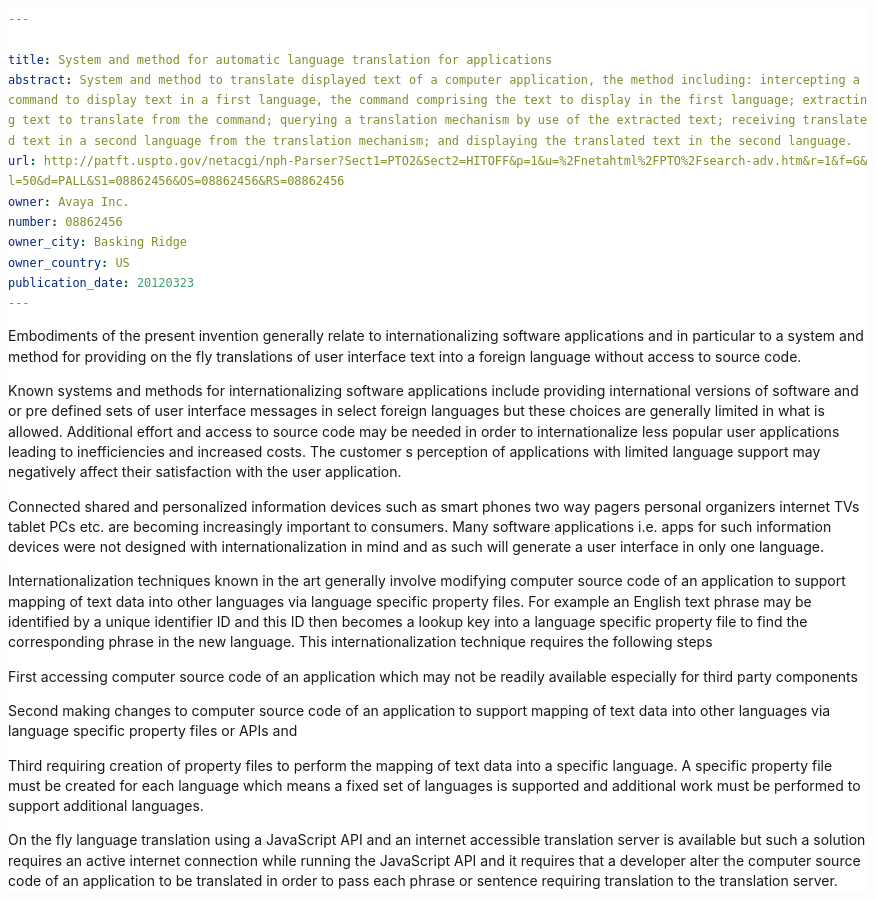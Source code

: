 ```yaml
---

title: System and method for automatic language translation for applications
abstract: System and method to translate displayed text of a computer application, the method including: intercepting a command to display text in a first language, the command comprising the text to display in the first language; extracting text to translate from the command; querying a translation mechanism by use of the extracted text; receiving translated text in a second language from the translation mechanism; and displaying the translated text in the second language.
url: http://patft.uspto.gov/netacgi/nph-Parser?Sect1=PTO2&Sect2=HITOFF&p=1&u=%2Fnetahtml%2FPTO%2Fsearch-adv.htm&r=1&f=G&l=50&d=PALL&S1=08862456&OS=08862456&RS=08862456
owner: Avaya Inc.
number: 08862456
owner_city: Basking Ridge
owner_country: US
publication_date: 20120323
---
```

Embodiments of the present invention generally relate to internationalizing software applications and in particular to a system and method for providing on the fly translations of user interface text into a foreign language without access to source code.

Known systems and methods for internationalizing software applications include providing international versions of software and or pre defined sets of user interface messages in select foreign languages but these choices are generally limited in what is allowed. Additional effort and access to source code may be needed in order to internationalize less popular user applications leading to inefficiencies and increased costs. The customer s perception of applications with limited language support may negatively affect their satisfaction with the user application.

Connected shared and personalized information devices such as smart phones two way pagers personal organizers internet TVs tablet PCs etc. are becoming increasingly important to consumers. Many software applications i.e. apps for such information devices were not designed with internationalization in mind and as such will generate a user interface in only one language.

Internationalization techniques known in the art generally involve modifying computer source code of an application to support mapping of text data into other languages via language specific property files. For example an English text phrase may be identified by a unique identifier ID and this ID then becomes a lookup key into a language specific property file to find the corresponding phrase in the new language. This internationalization technique requires the following steps 

First accessing computer source code of an application which may not be readily available especially for third party components 

Second making changes to computer source code of an application to support mapping of text data into other languages via language specific property files or APIs and

Third requiring creation of property files to perform the mapping of text data into a specific language. A specific property file must be created for each language which means a fixed set of languages is supported and additional work must be performed to support additional languages.

On the fly language translation using a JavaScript API and an internet accessible translation server is available but such a solution requires an active internet connection while running the JavaScript API and it requires that a developer alter the computer source code of an application to be translated in order to pass each phrase or sentence requiring translation to the translation server.
